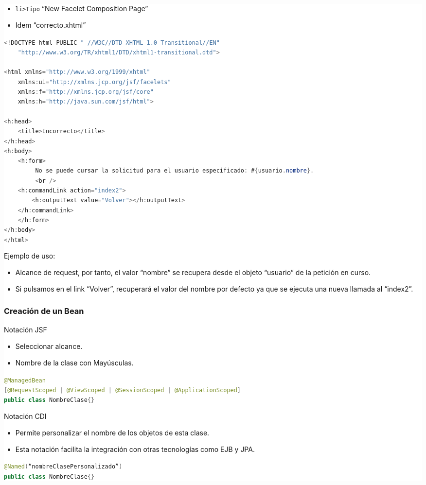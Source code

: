 * `li>Tipo` “New Facelet Composition Page”

* Idem “correcto.xhtml”

```java
<!DOCTYPE html PUBLIC "-//W3C//DTD XHTML 1.0 Transitional//EN" 
    "http://www.w3.org/TR/xhtml1/DTD/xhtml1-transitional.dtd">

<html xmlns="http://www.w3.org/1999/xhtml"
	xmlns:ui="http://xmlns.jcp.org/jsf/facelets"
	xmlns:f="http://xmlns.jcp.org/jsf/core"
	xmlns:h="http://java.sun.com/jsf/html">

<h:head>
	<title>Incorrecto</title>
</h:head>
<h:body>
	<h:form>
         No se puede cursar la solicitud para el usuario especificado: #{usuario.nombre}.
         <br />
    <h:commandLink action="index2">
		<h:outputText value="Volver"></h:outputText>
	</h:commandLink>
	</h:form>
</h:body>
</html>
```

Ejemplo de uso:

* Alcance de request, por tanto, el valor “nombre” se recupera desde el objeto “usuario” de la petición en curso.

* Si pulsamos en el link “Volver”, recuperará el valor del nombre por defecto ya que se ejecuta una nueva llamada al “index2”.

### Creación de un Bean

Notación JSF

* Seleccionar alcance.

* Nombre de la clase con Mayúsculas.

```java
@ManagedBean
[@RequestScoped | @ViewScoped | @SessionScoped | @ApplicationScoped]
public class NombreClase{}
```

Notación CDI

* Permite personalizar el nombre de los objetos de esta clase.

* Esta notación facilita la integración con otras tecnologías como EJB y JPA.

```java
@Named(“nombreClasePersonalizado”)
public class NombreClase{}
```
